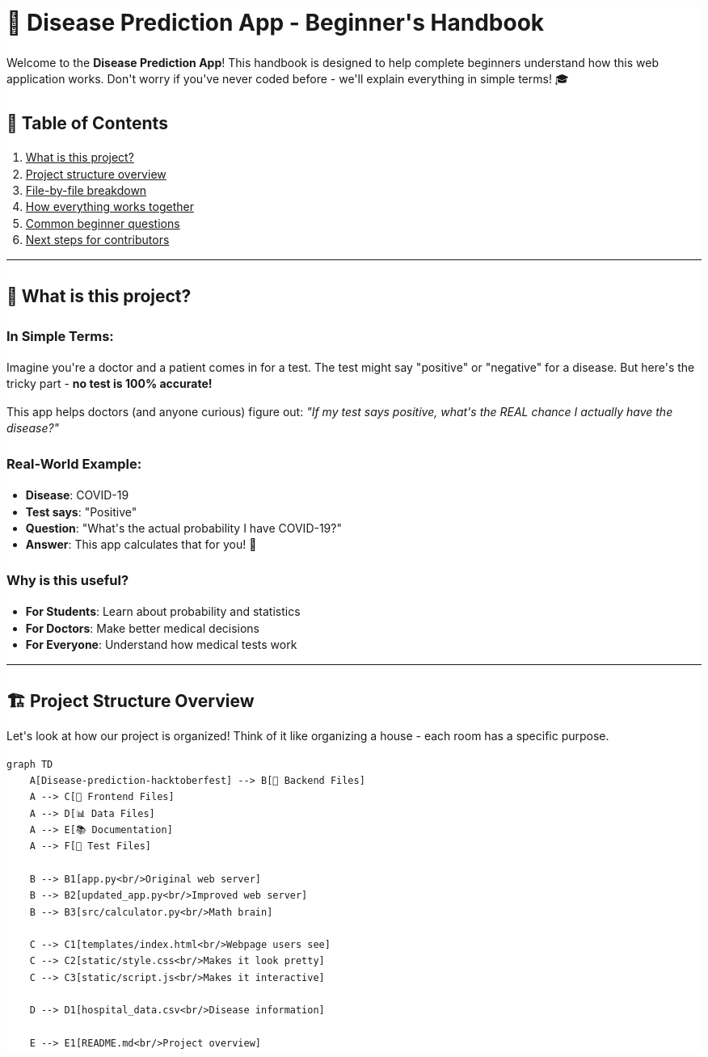 # 🚀 Disease Prediction App - Beginner's Handbook

Welcome to the **Disease Prediction App**! This handbook is designed to help complete beginners understand how this web application works. Don't worry if you've never coded before - we'll explain everything in simple terms! 🎓

## 📖 Table of Contents
1. [What is this project?](#what-is-this-project)
2. [Project structure overview](#project-structure-overview)
3. [File-by-file breakdown](#file-by-file-breakdown)
4. [How everything works together](#how-everything-works-together)
5. [Common beginner questions](#common-beginner-questions)
6. [Next steps for contributors](#next-steps-for-contributors)

---

## 🎯 What is this project?

### **In Simple Terms:**
Imagine you're a doctor and a patient comes in for a test. The test might say "positive" or "negative" for a disease. But here's the tricky part - **no test is 100% accurate!** 

This app helps doctors (and anyone curious) figure out: *"If my test says positive, what's the REAL chance I actually have the disease?"*

### **Real-World Example:**
- **Disease**: COVID-19
- **Test says**: "Positive" 
- **Question**: "What's the actual probability I have COVID-19?"
- **Answer**: This app calculates that for you! 🧮

### **Why is this useful?**
- **For Students**: Learn about probability and statistics
- **For Doctors**: Make better medical decisions
- **For Everyone**: Understand how medical tests work

---

## 🏗️ Project Structure Overview

Let's look at how our project is organized! Think of it like organizing a house - each room has a specific purpose.

```mermaid
graph TD
    A[Disease-prediction-hacktoberfest] --> B[🐍 Backend Files]
    A --> C[🎨 Frontend Files]
    A --> D[📊 Data Files]
    A --> E[📚 Documentation]
    A --> F[🧪 Test Files]
    
    B --> B1[app.py<br/>Original web server]
    B --> B2[updated_app.py<br/>Improved web server]
    B --> B3[src/calculator.py<br/>Math brain]
    
    C --> C1[templates/index.html<br/>Webpage users see]
    C --> C2[static/style.css<br/>Makes it look pretty]
    C --> C3[static/script.js<br/>Makes it interactive]
    
    D --> D1[hospital_data.csv<br/>Disease information]
    
    E --> E1[README.md<br/>Project overview]
```